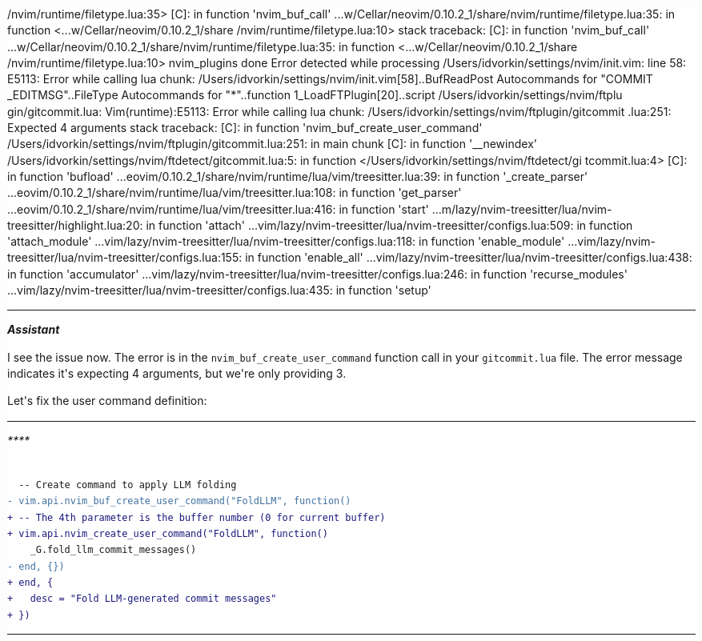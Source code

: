 /nvim/runtime/filetype.lua:35>
        [C]: in function 'nvim_buf_call'
        ...w/Cellar/neovim/0.10.2_1/share/nvim/runtime/filetype.lua:35: in function <...w/Cellar/neovim/0.10.2_1/share
/nvim/runtime/filetype.lua:10>
stack traceback:
        [C]: in function 'nvim_buf_call'
        ...w/Cellar/neovim/0.10.2_1/share/nvim/runtime/filetype.lua:35: in function <...w/Cellar/neovim/0.10.2_1/share
/nvim/runtime/filetype.lua:10>
nvim_plugins done
Error detected while processing /Users/idvorkin/settings/nvim/init.vim:
line   58:
E5113: Error while calling lua chunk: /Users/idvorkin/settings/nvim/init.vim[58]..BufReadPost Autocommands for "COMMIT
_EDITMSG"..FileType Autocommands for "*"..function <SNR>1_LoadFTPlugin[20]..script /Users/idvorkin/settings/nvim/ftplu
gin/gitcommit.lua: Vim(runtime):E5113: Error while calling lua chunk: /Users/idvorkin/settings/nvim/ftplugin/gitcommit
.lua:251: Expected 4 arguments
stack traceback:
        [C]: in function 'nvim_buf_create_user_command'
        /Users/idvorkin/settings/nvim/ftplugin/gitcommit.lua:251: in main chunk
        [C]: in function '__newindex'
        /Users/idvorkin/settings/nvim/ftdetect/gitcommit.lua:5: in function </Users/idvorkin/settings/nvim/ftdetect/gi
tcommit.lua:4>
        [C]: in function 'bufload'
        ...eovim/0.10.2_1/share/nvim/runtime/lua/vim/treesitter.lua:39: in function '_create_parser'
        ...eovim/0.10.2_1/share/nvim/runtime/lua/vim/treesitter.lua:108: in function 'get_parser'
        ...eovim/0.10.2_1/share/nvim/runtime/lua/vim/treesitter.lua:416: in function 'start'
        ...m/lazy/nvim-treesitter/lua/nvim-treesitter/highlight.lua:20: in function 'attach'
        ...vim/lazy/nvim-treesitter/lua/nvim-treesitter/configs.lua:509: in function 'attach_module'
        ...vim/lazy/nvim-treesitter/lua/nvim-treesitter/configs.lua:118: in function 'enable_module'
        ...vim/lazy/nvim-treesitter/lua/nvim-treesitter/configs.lua:155: in function 'enable_all'
        ...vim/lazy/nvim-treesitter/lua/nvim-treesitter/configs.lua:438: in function 'accumulator'
        ...vim/lazy/nvim-treesitter/lua/nvim-treesitter/configs.lua:246: in function 'recurse_modules'
        ...vim/lazy/nvim-treesitter/lua/nvim-treesitter/configs.lua:435: in function 'setup'

---

_**Assistant**_

I see the issue now. The error is in the `nvim_buf_create_user_command` function call in your `gitcommit.lua` file. The error message indicates it's expecting 4 arguments, but we're only providing 3.

Let's fix the user command definition:

---

_****_

```diff
  
  -- Create command to apply LLM folding
- vim.api.nvim_buf_create_user_command("FoldLLM", function()
+ -- The 4th parameter is the buffer number (0 for current buffer)
+ vim.api.nvim_create_user_command("FoldLLM", function()
    _G.fold_llm_commit_messages()
- end, {}) 
+ end, {
+   desc = "Fold LLM-generated commit messages"
+ }) 
```

---